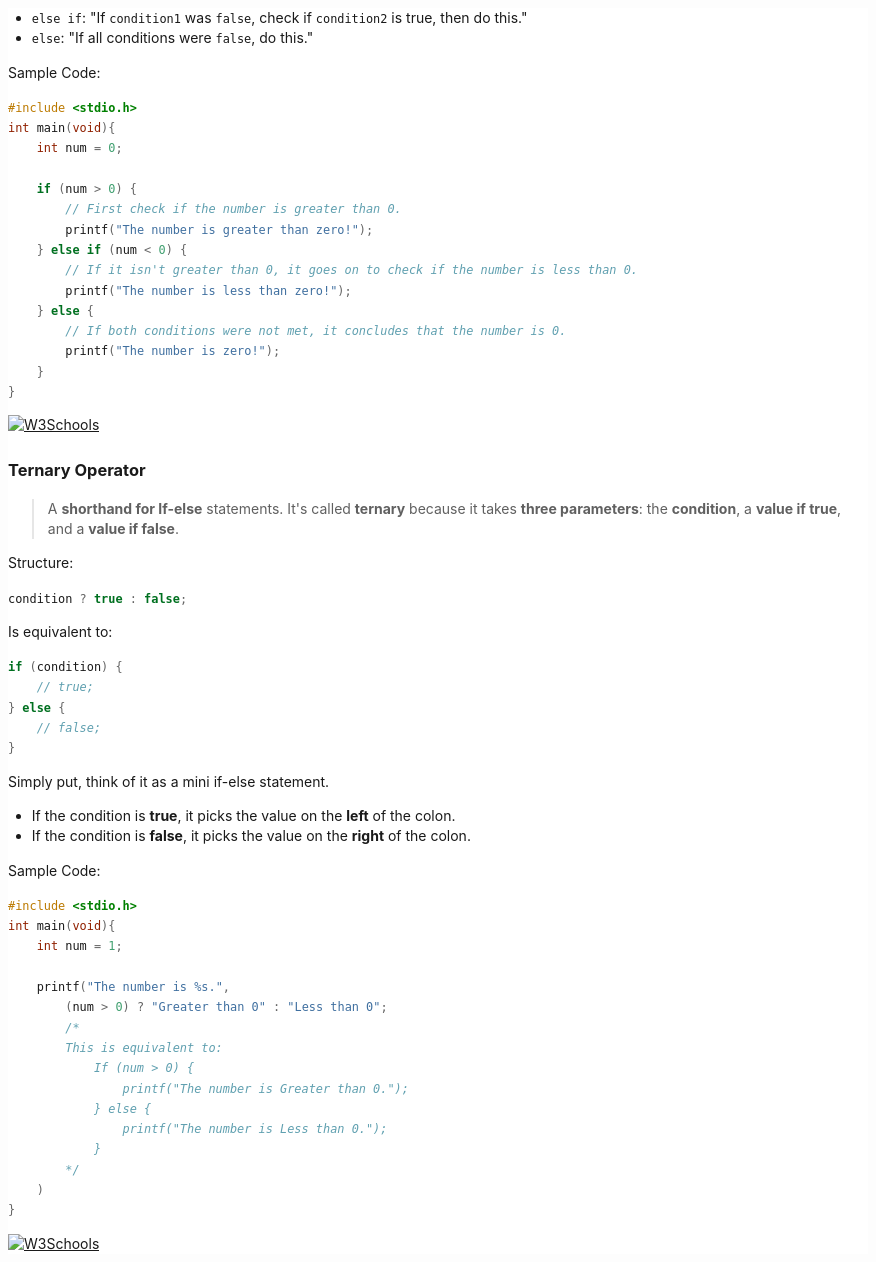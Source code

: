 - `else if`: "If `condition1` was `false`, check if `condition2` is true, then do this."
- `else`: "If all conditions were `false`, do this."

Sample Code:
``` C
#include <stdio.h>
int main(void){
    int num = 0;
    
    if (num > 0) {
        // First check if the number is greater than 0.
        printf("The number is greater than zero!");
    } else if (num < 0) {
        // If it isn't greater than 0, it goes on to check if the number is less than 0.
        printf("The number is less than zero!");
    } else {
        // If both conditions were not met, it concludes that the number is 0. 
        printf("The number is zero!");
    }
}
```
[![W3Schools]][Link1]

### Ternary Operator
> A **shorthand for If-else** statements.
It's called **ternary** because it takes **three parameters**: the **condition**, a **value if true**, and a **value if false**.

Structure:
``` C
condition ? true : false;
```
Is equivalent to:
``` C
if (condition) {
    // true;
} else {
    // false;
}
```
Simply put, think of it as a mini if-else statement.
- If the condition is **true**, it picks the value on the **left** of the colon.
- If the condition is **false**, it picks the value on the **right** of the colon.

Sample Code:
```C
#include <stdio.h>
int main(void){
    int num = 1;
    
    printf("The number is %s.",
        (num > 0) ? "Greater than 0" : "Less than 0";
        /* 
        This is equivalent to:
            If (num > 0) {
                printf("The number is Greater than 0.");
            } else {
                printf("The number is Less than 0.");
            }
        */
    )
}
```
[![W3Schools]][Link2]


[W3Schools]: https://img.shields.io/badge/W3Schools-04AA6D?logo=w3schools&logoColor=fff
[Link1]: https://www.w3schools.com/c/tryc.php?filename=demo_if_else_if
[Link2]: https://www.w3schools.com/c/tryc.php?filename=demo_if_ternary
[Link3]: https://www.w3schools.com/c/tryc.php?filename=demo_switch_default
[Link4]: https://www.w3schools.com/c/tryc.php?filename=demo_while_loop
[Link5]: https://www.w3schools.com/c/tryc.php?filename=demo_for_loop
[Link6]: https://www.w3schools.com/c/tryc.php?filename=demo_while_do
